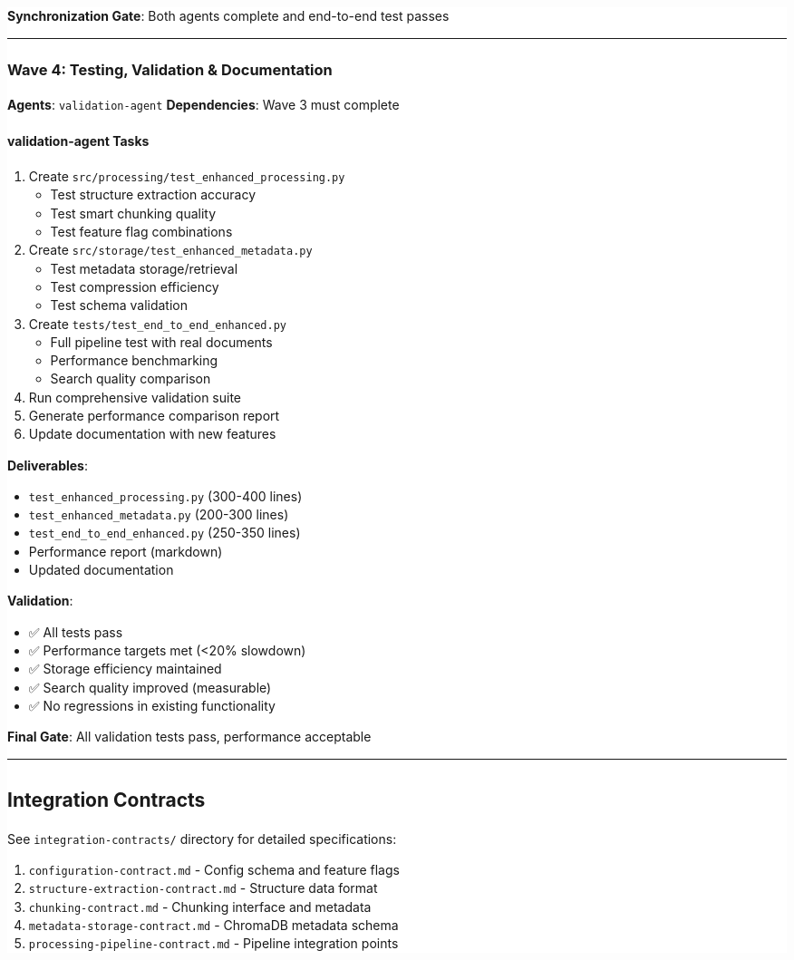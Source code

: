 **Synchronization Gate**: Both agents complete and end-to-end test passes

---

### Wave 4: Testing, Validation & Documentation

**Agents**: `validation-agent`
**Dependencies**: Wave 3 must complete

#### validation-agent Tasks
1. Create `src/processing/test_enhanced_processing.py`
   - Test structure extraction accuracy
   - Test smart chunking quality
   - Test feature flag combinations
2. Create `src/storage/test_enhanced_metadata.py`
   - Test metadata storage/retrieval
   - Test compression efficiency
   - Test schema validation
3. Create `tests/test_end_to_end_enhanced.py`
   - Full pipeline test with real documents
   - Performance benchmarking
   - Search quality comparison
4. Run comprehensive validation suite
5. Generate performance comparison report
6. Update documentation with new features

**Deliverables**:
- `test_enhanced_processing.py` (300-400 lines)
- `test_enhanced_metadata.py` (200-300 lines)
- `test_end_to_end_enhanced.py` (250-350 lines)
- Performance report (markdown)
- Updated documentation

**Validation**:
- ✅ All tests pass
- ✅ Performance targets met (<20% slowdown)
- ✅ Storage efficiency maintained
- ✅ Search quality improved (measurable)
- ✅ No regressions in existing functionality

**Final Gate**: All validation tests pass, performance acceptable

---

## Integration Contracts

See `integration-contracts/` directory for detailed specifications:
1. `configuration-contract.md` - Config schema and feature flags
2. `structure-extraction-contract.md` - Structure data format
3. `chunking-contract.md` - Chunking interface and metadata
4. `metadata-storage-contract.md` - ChromaDB metadata schema
5. `processing-pipeline-contract.md` - Pipeline integration points
